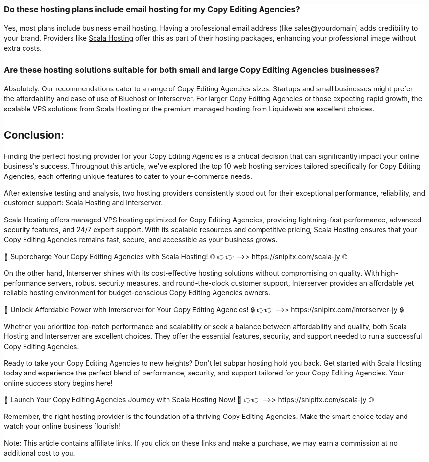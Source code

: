 ### Do these hosting plans include email hosting for my Copy Editing Agencies? 
Yes, most plans include business email hosting. Having a professional email address (like sales@yourdomain) adds credibility to your brand. Providers like [Scala Hosting](https://snipitx.com/scala-jy) offer this as part of their hosting packages, enhancing your professional image without extra costs.

### Are these hosting solutions suitable for both small and large Copy Editing Agencies businesses? 
Absolutely. Our recommendations cater to a range of Copy Editing Agencies sizes. Startups and small businesses might prefer the affordability and ease of use of Bluehost or Interserver. For larger Copy Editing Agencies or those expecting rapid growth, the scalable VPS solutions from Scala Hosting or the premium managed hosting from Liquidweb are excellent choices.

## Conclusion:

Finding the perfect hosting provider for your Copy Editing Agencies is a critical decision that can significantly impact your online business's success. Throughout this article, we've explored the top 10 web hosting services tailored specifically for Copy Editing Agencies, each offering unique features to cater to your e-commerce needs.

After extensive testing and analysis, two hosting providers consistently stood out for their exceptional performance, reliability, and customer support: Scala Hosting and Interserver.

Scala Hosting offers managed VPS hosting optimized for Copy Editing Agencies, providing lightning-fast performance, advanced security features, and 24/7 expert support. With its scalable resources and competitive pricing, Scala Hosting ensures that your Copy Editing Agencies remains fast, secure, and accessible as your business grows.

🚀 Supercharge Your Copy Editing Agencies with Scala Hosting! 🌐
👉👉 -->> https://snipitx.com/scala-jy 🌐

On the other hand, Interserver shines with its cost-effective hosting solutions without compromising on quality. With high-performance servers, robust security measures, and round-the-clock customer support, Interserver provides an affordable yet reliable hosting environment for budget-conscious Copy Editing Agencies owners.

💸 Unlock Affordable Power with Interserver for Your Copy Editing Agencies! 🔒
👉👉 -->> https://snipitx.com/interserver-jy 🔒

Whether you prioritize top-notch performance and scalability or seek a balance between affordability and quality, both Scala Hosting and Interserver are excellent choices. They offer the essential features, security, and support needed to run a successful Copy Editing Agencies.

Ready to take your Copy Editing Agencies to new heights? Don't let subpar hosting hold you back. Get started with Scala Hosting today and experience the perfect blend of performance, security, and support tailored for your Copy Editing Agencies. Your online success story begins here!

🚀 Launch Your Copy Editing Agencies Journey with Scala Hosting Now! 🌟
👉👉 -->> https://snipitx.com/scala-jy 🌐

Remember, the right hosting provider is the foundation of a thriving Copy Editing Agencies. Make the smart choice today and watch your online business flourish!

Note: This article contains affiliate links. If you click on these links and make a purchase, we may earn a commission at no additional cost to you.